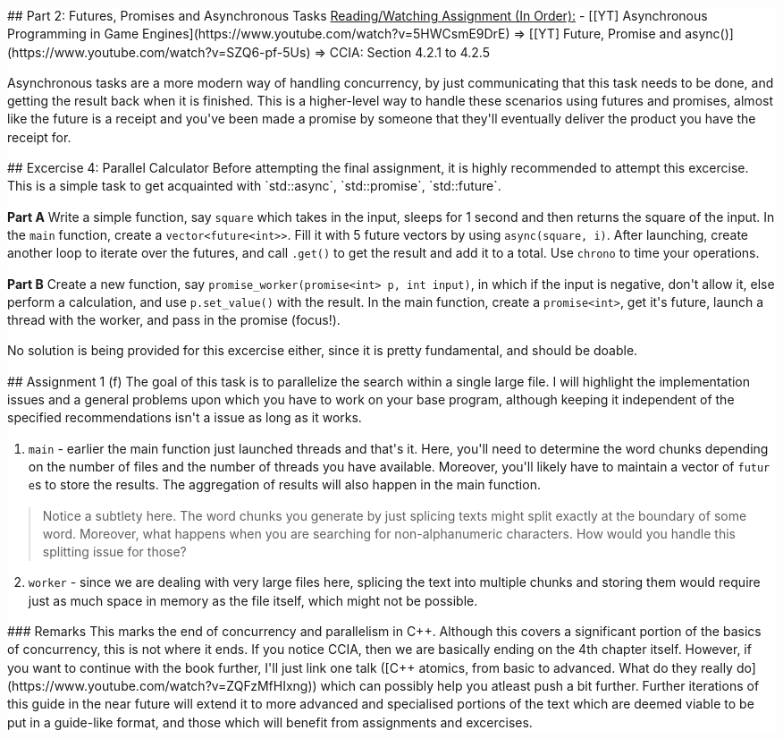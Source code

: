<div id='id-Part2FuturesPromisesandAsynchronousTasks'></div>
## Part 2: Futures, Promises and Asynchronous Tasks
<ins>Reading/Watching Assignment (In Order):</ins>
- [[YT] Asynchronous Programming in Game Engines](https://www.youtube.com/watch?v=5HWCsmE9DrE) => [[YT] Future, Promise and async()](https://www.youtube.com/watch?v=SZQ6-pf-5Us) => CCIA: Section 4.2.1 to 4.2.5 

Asynchronous tasks are a more modern way of handling concurrency, by just communicating that this task needs to be done, and getting the result back when it is finished. This is a higher-level way to handle these scenarios using futures and promises, almost like the future is a receipt and you've been made a promise by someone that they'll eventually deliver the product you have the receipt for.

<div id='id-Excercise4ParallelCalculator'></div>
## Excercise 4: Parallel Calculator
Before attempting the final assignment, it is highly recommended to attempt this excercise. This is a simple task to get acquainted with `std::async`, `std::promise`, `std::future`.

**Part A**
Write a simple function, say `square` which takes in the input, sleeps for 1 second and then returns the square of the input. In the `main` function, create a `vector<future<int>>`. Fill it with 5 future vectors by using `async(square, i)`. After launching, create another loop to iterate over the futures, and call `.get()` to get the result and add it to a total. Use `chrono` to time your operations.

**Part B**
Create a new function, say `promise_worker(promise<int> p, int input)`, in which if the input is negative, don't allow it, else perform a calculation, and use `p.set_value()` with the result. In the main function, create a `promise<int>`, get it's future, launch a thread with the worker, and pass in the promise (focus!). 

No solution is being provided for this excercise either, since it is pretty fundamental, and should be doable.

<div id='id-Assignment1f'></div>
## Assignment 1 (f)
The goal of this task is to parallelize the search within a single large file. I will highlight the implementation issues and a general problems upon which you have to work on your base program, although keeping it independent of the specified recommendations isn't a issue as long as it works.

1. `main` - earlier the main function just launched threads and that's it. Here, you'll need to determine the word chunks depending on the number of files and the number of threads you have available. Moreover, you'll likely have to maintain a vector of `future`s to store the results. The aggregation of results will also happen in the main function.
> Notice a subtlety here. The word chunks you generate by just splicing texts might split exactly at the boundary of some word. Moreover, what happens when you are searching for non-alphanumeric characters. How would you handle this splitting issue for those? 
2. `worker` - since we are dealing with very large files here, splicing the text into multiple chunks and storing them would require just as much space in memory as the file itself, which might not be possible.

<div id='id-Remarks'></div>
### Remarks
This marks the end of concurrency and parallelism in C++. Although this covers a significant portion of the basics of concurrency, this is not where it ends. If you notice CCIA, then we are basically ending on the 4th chapter itself. However, if you want to continue with the book further, I'll just link one talk ([C++ atomics, from basic to advanced. What do they really do](https://www.youtube.com/watch?v=ZQFzMfHIxng)) which can possibly help you atleast push a bit further. Further iterations of this guide in the near future will extend it to more advanced and specialised portions of the text which are deemed viable to be put in a guide-like format, and those which will benefit from assignments and excercises. 


[//]: <> (TODO: Re-write or Remove)